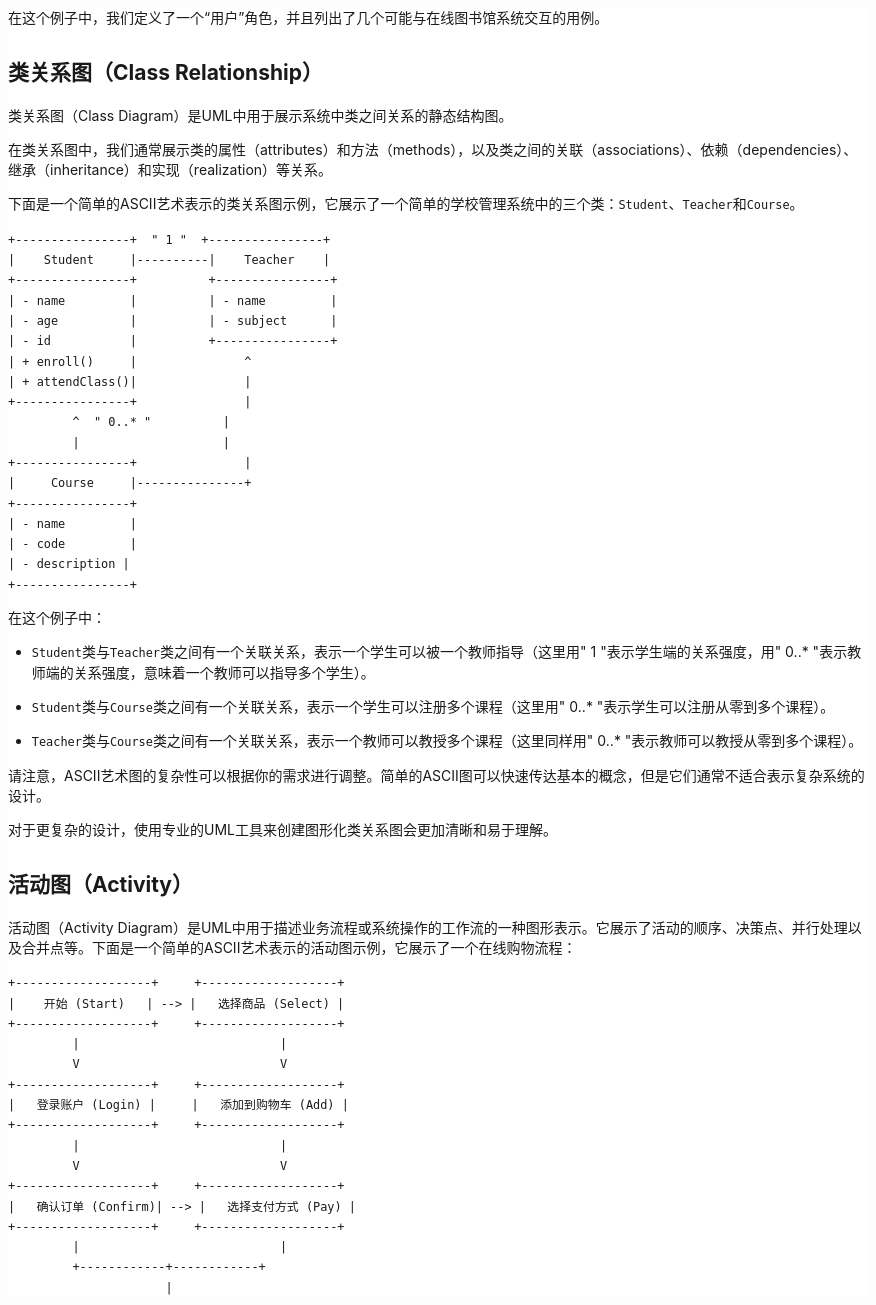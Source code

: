 
在这个例子中，我们定义了一个“用户”角色，并且列出了几个可能与在线图书馆系统交互的用例。


## 类关系图（Class Relationship）

类关系图（Class Diagram）是UML中用于展示系统中类之间关系的静态结构图。
  
在类关系图中，我们通常展示类的属性（attributes）和方法（methods），以及类之间的关联（associations）、依赖（dependencies）、继承（inheritance）和实现（realization）等关系。

下面是一个简单的ASCII艺术表示的类关系图示例，它展示了一个简单的学校管理系统中的三个类：`Student`、`Teacher`和`Course`。

```
+----------------+  " 1 "  +----------------+
|    Student     |----------|    Teacher    |
+----------------+          +----------------+
| - name         |          | - name         |
| - age          |          | - subject      |
| - id           |          +----------------+
| + enroll()     |               ^
| + attendClass()|               |
+----------------+               |
         ^  " 0..* "          |
         |                    |
+----------------+               |
|     Course     |---------------+
+----------------+
| - name         |
| - code         |
| - description |
+----------------+
```

在这个例子中：

- `Student`类与`Teacher`类之间有一个关联关系，表示一个学生可以被一个教师指导（这里用" 1 "表示学生端的关系强度，用" 0..* "表示教师端的关系强度，意味着一个教师可以指导多个学生）。

- `Student`类与`Course`类之间有一个关联关系，表示一个学生可以注册多个课程（这里用" 0..* "表示学生可以注册从零到多个课程）。

- `Teacher`类与`Course`类之间有一个关联关系，表示一个教师可以教授多个课程（这里同样用" 0..* "表示教师可以教授从零到多个课程）。

请注意，ASCII艺术图的复杂性可以根据你的需求进行调整。简单的ASCII图可以快速传达基本的概念，但是它们通常不适合表示复杂系统的设计。

对于更复杂的设计，使用专业的UML工具来创建图形化类关系图会更加清晰和易于理解。

## 活动图（Activity）

   活动图（Activity Diagram）是UML中用于描述业务流程或系统操作的工作流的一种图形表示。它展示了活动的顺序、决策点、并行处理以及合并点等。下面是一个简单的ASCII艺术表示的活动图示例，它展示了一个在线购物流程：

```
+-------------------+     +-------------------+
|    开始 (Start)   | --> |   选择商品 (Select) |
+-------------------+     +-------------------+
         |                            |
         V                            V
+-------------------+     +-------------------+
|   登录账户 (Login) |     |   添加到购物车 (Add) |
+-------------------+     +-------------------+
         |                            |
         V                            V
+-------------------+     +-------------------+
|   确认订单 (Confirm)| --> |   选择支付方式 (Pay) |
+-------------------+     +-------------------+
         |                            |
         +------------+------------+
                      |
```